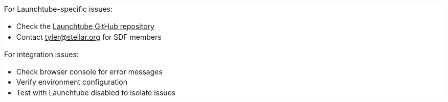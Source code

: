 For Launchtube-specific issues:
- Check the [Launchtube GitHub repository](https://github.com/stellar/launchtube)
- Contact [tyler@stellar.org](mailto:tyler@stellar.org) for SDF members

For integration issues:
- Check browser console for error messages
- Verify environment configuration
- Test with Launchtube disabled to isolate issues
